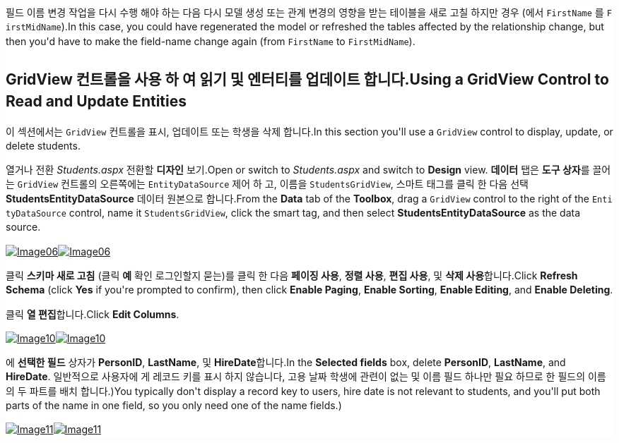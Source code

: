 <span data-ttu-id="6f1a2-167">필드 이름 변경 작업을 다시 수행 해야 하는 다음 다시 모델 생성 또는 관계 변경의 영향을 받는 테이블을 새로 고칠 하지만 경우 (에서 `FirstName` 를 `FirstMidName`).</span><span class="sxs-lookup"><span data-stu-id="6f1a2-167">In this case, you could have regenerated the model or refreshed the tables affected by the relationship change, but then you'd have to make the field-name change again (from `FirstName` to `FirstMidName`).</span></span>

## <a name="using-a-gridview-control-to-read-and-update-entities"></a><span data-ttu-id="6f1a2-168">GridView 컨트롤을 사용 하 여 읽기 및 엔터티를 업데이트 합니다.</span><span class="sxs-lookup"><span data-stu-id="6f1a2-168">Using a GridView Control to Read and Update Entities</span></span>

<span data-ttu-id="6f1a2-169">이 섹션에서는 `GridView` 컨트롤을 표시, 업데이트 또는 학생을 삭제 합니다.</span><span class="sxs-lookup"><span data-stu-id="6f1a2-169">In this section you'll use a `GridView` control to display, update, or delete students.</span></span>

<span data-ttu-id="6f1a2-170">열거나 전환 *Students.aspx* 전환할 **디자인** 보기.</span><span class="sxs-lookup"><span data-stu-id="6f1a2-170">Open or switch to *Students.aspx* and switch to **Design** view.</span></span> <span data-ttu-id="6f1a2-171">**데이터** 탭은 **도구 상자**를 끌어는 `GridView` 컨트롤의 오른쪽에는 `EntityDataSource` 제어 하 고, 이름을 `StudentsGridView`, 스마트 태그를 클릭 한 다음 선택  **StudentsEntityDataSource** 데이터 원본으로 합니다.</span><span class="sxs-lookup"><span data-stu-id="6f1a2-171">From the **Data** tab of the **Toolbox**, drag a `GridView` control to the right of the `EntityDataSource` control, name it `StudentsGridView`, click the smart tag, and then select **StudentsEntityDataSource** as the data source.</span></span>

<span data-ttu-id="6f1a2-172">[![Image06](the-entity-framework-and-aspnet-getting-started-part-2/_static/image28.png)](the-entity-framework-and-aspnet-getting-started-part-2/_static/image27.png)</span><span class="sxs-lookup"><span data-stu-id="6f1a2-172">[![Image06](the-entity-framework-and-aspnet-getting-started-part-2/_static/image28.png)](the-entity-framework-and-aspnet-getting-started-part-2/_static/image27.png)</span></span>

<span data-ttu-id="6f1a2-173">클릭 **스키마 새로 고침** (클릭 **예** 확인 로그인할지 묻는)를 클릭 한 다음 **페이징 사용**, **정렬 사용**, **편집 사용**, 및 **삭제 사용**합니다.</span><span class="sxs-lookup"><span data-stu-id="6f1a2-173">Click **Refresh Schema** (click **Yes** if you're prompted to confirm), then click **Enable Paging**, **Enable Sorting**, **Enable Editing**, and **Enable Deleting**.</span></span>

<span data-ttu-id="6f1a2-174">클릭 **열 편집**합니다.</span><span class="sxs-lookup"><span data-stu-id="6f1a2-174">Click **Edit Columns**.</span></span>

<span data-ttu-id="6f1a2-175">[![Image10](the-entity-framework-and-aspnet-getting-started-part-2/_static/image30.png)](the-entity-framework-and-aspnet-getting-started-part-2/_static/image29.png)</span><span class="sxs-lookup"><span data-stu-id="6f1a2-175">[![Image10](the-entity-framework-and-aspnet-getting-started-part-2/_static/image30.png)](the-entity-framework-and-aspnet-getting-started-part-2/_static/image29.png)</span></span>

<span data-ttu-id="6f1a2-176">에 **선택한 필드** 상자가 **PersonID**, **LastName**, 및 **HireDate**합니다.</span><span class="sxs-lookup"><span data-stu-id="6f1a2-176">In the **Selected fields** box, delete **PersonID**, **LastName**, and **HireDate**.</span></span> <span data-ttu-id="6f1a2-177">일반적으로 사용자에 게 레코드 키를 표시 하지 않습니다, 고용 날짜 학생에 관련이 없는 및 이름 필드 하나만 필요 하므로 한 필드의 이름의 두 파트를 배치 합니다.)</span><span class="sxs-lookup"><span data-stu-id="6f1a2-177">You typically don't display a record key to users, hire date is not relevant to students, and you'll put both parts of the name in one field, so you only need one of the name fields.)</span></span>

<span data-ttu-id="6f1a2-178">[![Image11](the-entity-framework-and-aspnet-getting-started-part-2/_static/image32.png)](the-entity-framework-and-aspnet-getting-started-part-2/_static/image31.png)</span><span class="sxs-lookup"><span data-stu-id="6f1a2-178">[![Image11](the-entity-framework-and-aspnet-getting-started-part-2/_static/image32.png)](the-entity-framework-and-aspnet-getting-started-part-2/_static/image31.png)</span></span>
